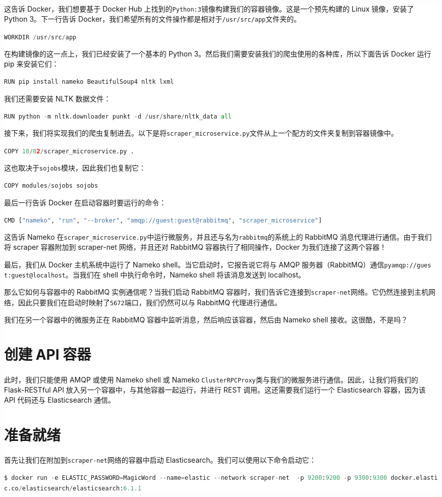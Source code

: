 这告诉 Docker，我们想要基于 Docker Hub 上找到的`Python:3`镜像构建我们的容器镜像。这是一个预先构建的 Linux 镜像，安装了 Python 3。下一行告诉 Docker，我们希望所有的文件操作都是相对于`/usr/src/app`文件夹的。

```py
WORKDIR /usr/src/app
```

在构建镜像的这一点上，我们已经安装了一个基本的 Python 3。然后我们需要安装我们的爬虫使用的各种库，所以下面告诉 Docker 运行 pip 来安装它们：

```py
RUN pip install nameko BeautifulSoup4 nltk lxml
```

我们还需要安装 NLTK 数据文件：

```py
RUN python -m nltk.downloader punkt -d /usr/share/nltk_data all
```

接下来，我们将实现我们的爬虫复制进去。以下是将`scraper_microservice.py`文件从上一个配方的文件夹复制到容器镜像中。

```py
COPY 10/02/scraper_microservice.py .
```

这也取决于`sojobs`模块，因此我们也复制它：

```py
COPY modules/sojobs sojobs
```

最后一行告诉 Docker 在启动容器时要运行的命令：

```py
CMD ["nameko", "run", "--broker", "amqp://guest:guest@rabbitmq", "scraper_microservice"]
```

这告诉 Nameko 在`scraper_microservice.py`中运行微服务，并且还与名为`rabbitmq`的系统上的 RabbitMQ 消息代理进行通信。由于我们将 scraper 容器附加到 scraper-net 网络，并且还对 RabbitMQ 容器执行了相同操作，Docker 为我们连接了这两个容器！

最后，我们从 Docker 主机系统中运行了 Nameko shell。当它启动时，它报告说它将与 AMQP 服务器（RabbitMQ）通信`pyamqp://guest:guest@localhost`。当我们在 shell 中执行命令时，Nameko shell 将该消息发送到 localhost。

那么它如何与容器中的 RabbitMQ 实例通信呢？当我们启动 RabbitMQ 容器时，我们告诉它连接到`scraper-net`网络。它仍然连接到主机网络，因此只要我们在启动时映射了`5672`端口，我们仍然可以与 RabbitMQ 代理进行通信。

我们在另一个容器中的微服务正在 RabbitMQ 容器中监听消息，然后响应该容器，然后由 Nameko shell 接收。这很酷，不是吗？

# 创建 API 容器

此时，我们只能使用 AMQP 或使用 Nameko shell 或 Nameko `ClusterRPCProxy`类与我们的微服务进行通信。因此，让我们将我们的 Flask-RESTful API 放入另一个容器中，与其他容器一起运行，并进行 REST 调用。这还需要我们运行一个 Elasticsearch 容器，因为该 API 代码还与 Elasticsearch 通信。

# 准备就绪

首先让我们在附加到`scraper-net`网络的容器中启动 Elasticsearch。我们可以使用以下命令启动它：

```py
$ docker run -e ELASTIC_PASSWORD=MagicWord --name=elastic --network scraper-net  -p 9200:9200 -p 9300:9300 docker.elastic.co/elasticsearch/elasticsearch:6.1.1
```
